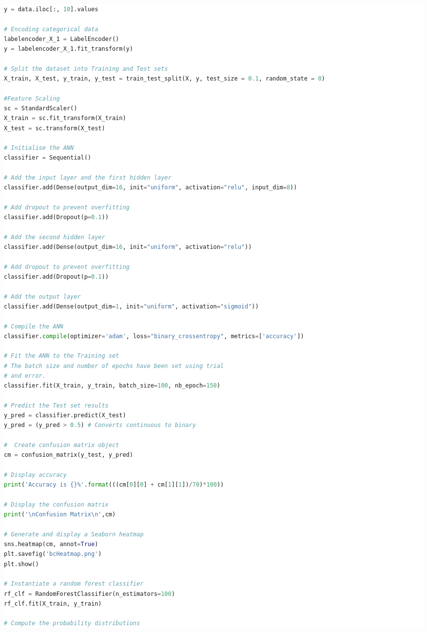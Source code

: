 ```py
y = data.iloc[:, 10].values

# Encoding categorical data
labelencoder_X_1 = LabelEncoder()
y = labelencoder_X_1.fit_transform(y)

# Split the dataset into Training and Test sets
X_train, X_test, y_train, y_test = train_test_split(X, y, test_size = 0.1, random_state = 0)

#Feature Scaling
sc = StandardScaler()
X_train = sc.fit_transform(X_train)
X_test = sc.transform(X_test)

# Initialise the ANN
classifier = Sequential()

# Add the input layer and the first hidden layer
classifier.add(Dense(output_dim=16, init="uniform", activation="relu", input_dim=8))

# Add dropout to prevent overfitting
classifier.add(Dropout(p=0.1))

# Add the second hidden layer
classifier.add(Dense(output_dim=16, init="uniform", activation="relu"))

# Add dropout to prevent overfitting
classifier.add(Dropout(p=0.1))

# Add the output layer
classifier.add(Dense(output_dim=1, init="uniform", activation="sigmoid"))

# Compile the ANN
classifier.compile(optimizer='adam', loss="binary_crossentropy", metrics=['accuracy'])

# Fit the ANN to the Training set
# The batch size and number of epochs have been set using trial
# and error.
classifier.fit(X_train, y_train, batch_size=100, nb_epoch=150)

# Predict the Test set results
y_pred = classifier.predict(X_test)
y_pred = (y_pred > 0.5) # Converts continuous to binary

#  Create confusion matrix object
cm = confusion_matrix(y_test, y_pred)

# Display accuracy
print('Accuracy is {}%'.format(((cm[0][0] + cm[1][1])/70)*100))

# Display the confusion matrix
print('\nConfusion Matrix\n',cm)

# Generate and display a Seaborn heatmap
sns.heatmap(cm, annot=True)
plt.savefig('bcHeatmap.png')
plt.show()

# Instantiate a random forest classifier
rf_clf = RandomForestClassifier(n_estimators=100)
rf_clf.fit(X_train, y_train)

# Compute the probability distributions
```